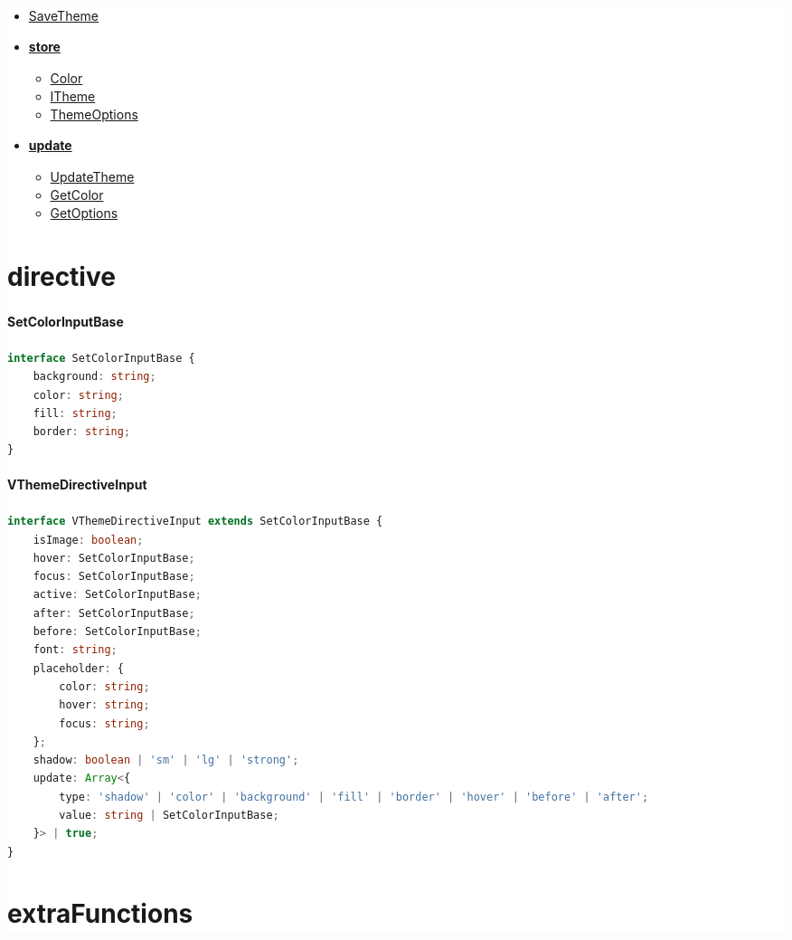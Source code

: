   - [SaveTheme](#savetheme)

- **[store](#store)**

  - [Color](#color)
  - [ITheme](#itheme)
  - [ThemeOptions](#themeoptions)

- **[update](#update)**

  - [UpdateTheme](#updatetheme)
  - [GetColor](#getcolor)
  - [GetOptions](#getoptions)

# directive


#### SetColorInputBase

```typescript
interface SetColorInputBase {
    background: string;
    color: string;
    fill: string;
    border: string;
}
```

#### VThemeDirectiveInput

```typescript
interface VThemeDirectiveInput extends SetColorInputBase {
    isImage: boolean;
    hover: SetColorInputBase;
    focus: SetColorInputBase;
    active: SetColorInputBase;
    after: SetColorInputBase;
    before: SetColorInputBase;
    font: string;
    placeholder: {
        color: string;
        hover: string;
        focus: string;
    };
    shadow: boolean | 'sm' | 'lg' | 'strong';
    update: Array<{
        type: 'shadow' | 'color' | 'background' | 'fill' | 'border' | 'hover' | 'before' | 'after';
        value: string | SetColorInputBase;
    }> | true;
}
```

# extraFunctions
